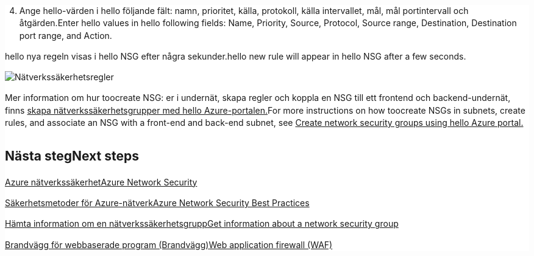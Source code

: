 4. <span data-ttu-id="9c1d2-181">Ange hello-värden i hello följande fält: namn, prioritet, källa, protokoll, källa intervallet, mål, mål portintervall och åtgärden.</span><span class="sxs-lookup"><span data-stu-id="9c1d2-181">Enter hello values in hello following fields: Name, Priority, Source, Protocol, Source range, Destination, Destination port range, and Action.</span></span>

<span data-ttu-id="9c1d2-182">hello nya regeln visas i hello NSG efter några sekunder.</span><span class="sxs-lookup"><span data-stu-id="9c1d2-182">hello new rule will appear in hello NSG after a few seconds.</span></span>

![Nätverkssäkerhetsregler](media/protect-netsec/inbound-security.png)

<span data-ttu-id="9c1d2-184">Mer information om hur toocreate NSG: er i undernät, skapa regler och koppla en NSG till ett frontend och backend-undernät, finns [skapa nätverkssäkerhetsgrupper med hello Azure-portalen.](https://docs.microsoft.com/azure/virtual-network/virtual-networks-create-nsg-arm-pportal)</span><span class="sxs-lookup"><span data-stu-id="9c1d2-184">For more instructions on how toocreate NSGs in subnets, create rules, and associate an NSG with a front-end and back-end subnet, see [Create network security groups using hello Azure portal.](https://docs.microsoft.com/azure/virtual-network/virtual-networks-create-nsg-arm-pportal)</span></span>

## <a name="next-steps"></a><span data-ttu-id="9c1d2-185">Nästa steg</span><span class="sxs-lookup"><span data-stu-id="9c1d2-185">Next steps</span></span>

[<span data-ttu-id="9c1d2-186">Azure nätverkssäkerhet</span><span class="sxs-lookup"><span data-stu-id="9c1d2-186">Azure Network Security</span></span>](https://azure.microsoft.com/blog/azure-network-security/)

[<span data-ttu-id="9c1d2-187">Säkerhetsmetoder för Azure-nätverk</span><span class="sxs-lookup"><span data-stu-id="9c1d2-187">Azure Network Security Best Practices</span></span>](https://docs.microsoft.com/azure/security/azure-security-network-security-best-practices)

[<span data-ttu-id="9c1d2-188">Hämta information om en nätverkssäkerhetsgrupp</span><span class="sxs-lookup"><span data-stu-id="9c1d2-188">Get information about a network security group</span></span>](https://docs.microsoft.com/rest/api/network/virtualnetwork/get-information-about-a-network-security-group)

[<span data-ttu-id="9c1d2-189">Brandvägg för webbaserade program (Brandvägg)</span><span class="sxs-lookup"><span data-stu-id="9c1d2-189">Web application firewall (WAF)</span></span>](https://docs.microsoft.com/azure/application-gateway/application-gateway-web-application-firewall-overview)

